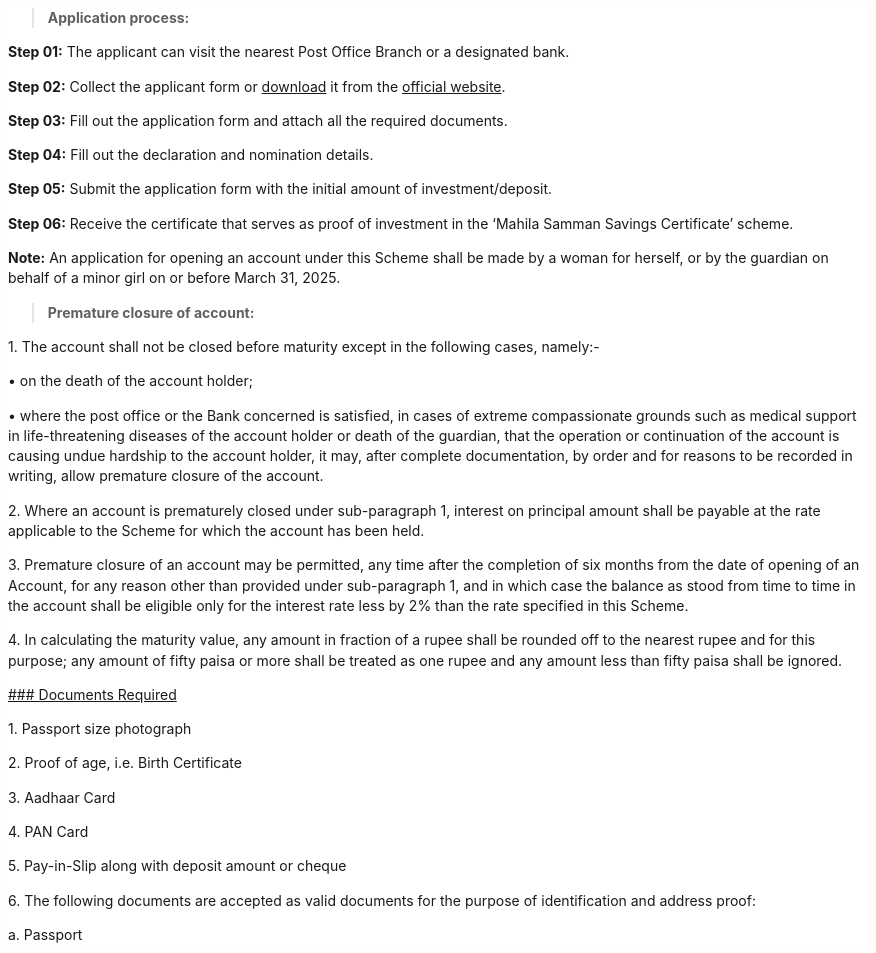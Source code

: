> **Application process:**

**Step 01:** The applicant can visit the nearest Post Office Branch or a designated bank.

**Step 02:** Collect the applicant form or [download](https://www.indiapost.gov.in/VAS/DOP_PDFFiles/MSSC/Mahila_Samman_Savings_Certificate_2023_English.pdf) it from the [official website](https://dea.gov.in/).

**Step 03:** Fill out the application form and attach all the required documents.

**Step 04:** Fill out the declaration and nomination details.

**Step 05:** Submit the application form with the initial amount of investment/deposit.

**Step 06:** Receive the certificate that serves as proof of investment in the ‘Mahila Samman Savings Certificate’ scheme.

**Note:** An application for opening an account under this Scheme shall be made by a woman for herself, or by the guardian on behalf of a minor girl on or before March 31, 2025.

> **Premature closure of account:**

1\. The account shall not be closed before maturity except in the following cases, namely:-

• on the death of the account holder;

• where the post office or the Bank concerned is satisfied, in cases of extreme compassionate grounds such as medical support in life-threatening diseases of the account holder or death of the guardian, that the operation or continuation of the account is causing undue hardship to the account holder, it may, after complete documentation, by order and for reasons to be recorded in writing, allow premature closure of the account.

2\. Where an account is prematurely closed under sub-paragraph 1, interest on principal amount shall be payable at the rate applicable to the Scheme for which the account has been held.

3\. Premature closure of an account may be permitted, any time after the completion of six months from the date of opening of an Account, for any reason other than provided under sub-paragraph 1, and in which case the balance as stood from time to time in the account shall be eligible only for the interest rate less by 2% than the rate specified in this Scheme.

4\. In calculating the maturity value, any amount in fraction of a rupee shall be rounded off to the nearest rupee and for this purpose; any amount of fifty paisa or more shall be treated as one rupee and any amount less than fifty paisa shall be ignored.

[### Documents Required](https://www.myscheme.gov.in/schemes/mssc#documents-required)

1\. Passport size photograph

2\. Proof of age, i.e. Birth Certificate

3\. Aadhaar Card

4\. PAN Card

5\. Pay-in-Slip along with deposit amount or cheque

6\. The following documents are accepted as valid documents for the purpose of identification and address proof:

a. Passport
